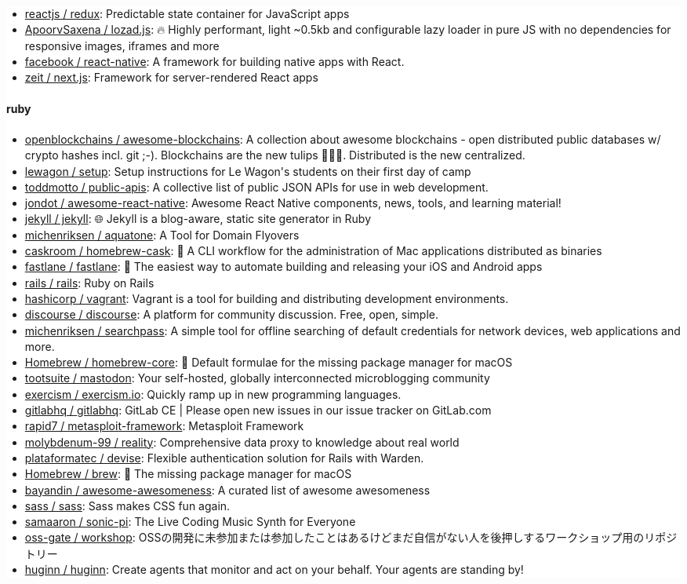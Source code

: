 * [reactjs / redux](https://github.com/reactjs/redux): Predictable state container for JavaScript apps
* [ApoorvSaxena / lozad.js](https://github.com/ApoorvSaxena/lozad.js): 🔥 Highly performant, light ~0.5kb and configurable lazy loader in pure JS with no dependencies for responsive images, iframes and more
* [facebook / react-native](https://github.com/facebook/react-native): A framework for building native apps with React.
* [zeit / next.js](https://github.com/zeit/next.js): Framework for server-rendered React apps

#### ruby
* [openblockchains / awesome-blockchains](https://github.com/openblockchains/awesome-blockchains): A collection about awesome blockchains - open distributed public databases w/ crypto hashes incl. git ;-). Blockchains are the new tulips 🌷🌷🌷. Distributed is the new centralized.
* [lewagon / setup](https://github.com/lewagon/setup): Setup instructions for Le Wagon's students on their first day of camp
* [toddmotto / public-apis](https://github.com/toddmotto/public-apis): A collective list of public JSON APIs for use in web development.
* [jondot / awesome-react-native](https://github.com/jondot/awesome-react-native): Awesome React Native components, news, tools, and learning material!
* [jekyll / jekyll](https://github.com/jekyll/jekyll): 🌐 Jekyll is a blog-aware, static site generator in Ruby
* [michenriksen / aquatone](https://github.com/michenriksen/aquatone): A Tool for Domain Flyovers
* [caskroom / homebrew-cask](https://github.com/caskroom/homebrew-cask): 🍻 A CLI workflow for the administration of Mac applications distributed as binaries
* [fastlane / fastlane](https://github.com/fastlane/fastlane): 🚀 The easiest way to automate building and releasing your iOS and Android apps
* [rails / rails](https://github.com/rails/rails): Ruby on Rails
* [hashicorp / vagrant](https://github.com/hashicorp/vagrant): Vagrant is a tool for building and distributing development environments.
* [discourse / discourse](https://github.com/discourse/discourse): A platform for community discussion. Free, open, simple.
* [michenriksen / searchpass](https://github.com/michenriksen/searchpass): A simple tool for offline searching of default credentials for network devices, web applications and more.
* [Homebrew / homebrew-core](https://github.com/Homebrew/homebrew-core): 🍻 Default formulae for the missing package manager for macOS
* [tootsuite / mastodon](https://github.com/tootsuite/mastodon): Your self-hosted, globally interconnected microblogging community
* [exercism / exercism.io](https://github.com/exercism/exercism.io): Quickly ramp up in new programming languages.
* [gitlabhq / gitlabhq](https://github.com/gitlabhq/gitlabhq): GitLab CE | Please open new issues in our issue tracker on GitLab.com
* [rapid7 / metasploit-framework](https://github.com/rapid7/metasploit-framework): Metasploit Framework
* [molybdenum-99 / reality](https://github.com/molybdenum-99/reality): Comprehensive data proxy to knowledge about real world
* [plataformatec / devise](https://github.com/plataformatec/devise): Flexible authentication solution for Rails with Warden.
* [Homebrew / brew](https://github.com/Homebrew/brew): 🍺 The missing package manager for macOS
* [bayandin / awesome-awesomeness](https://github.com/bayandin/awesome-awesomeness): A curated list of awesome awesomeness
* [sass / sass](https://github.com/sass/sass): Sass makes CSS fun again.
* [samaaron / sonic-pi](https://github.com/samaaron/sonic-pi): The Live Coding Music Synth for Everyone
* [oss-gate / workshop](https://github.com/oss-gate/workshop): OSSの開発に未参加または参加したことはあるけどまだ自信がない人を後押しするワークショップ用のリポジトリー
* [huginn / huginn](https://github.com/huginn/huginn): Create agents that monitor and act on your behalf. Your agents are standing by!
